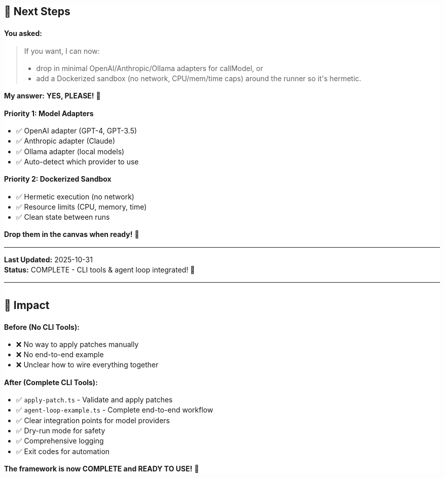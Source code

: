 ## 🎯 Next Steps

**You asked:**
> If you want, I can now:
> - drop in minimal OpenAI/Anthropic/Ollama adapters for callModel, or
> - add a Dockerized sandbox (no network, CPU/mem/time caps) around the runner so it's hermetic.

**My answer:** **YES, PLEASE!** 🚀

**Priority 1: Model Adapters**
- ✅ OpenAI adapter (GPT-4, GPT-3.5)
- ✅ Anthropic adapter (Claude)
- ✅ Ollama adapter (local models)
- ✅ Auto-detect which provider to use

**Priority 2: Dockerized Sandbox**
- ✅ Hermetic execution (no network)
- ✅ Resource limits (CPU, memory, time)
- ✅ Clean state between runs

**Drop them in the canvas when ready!** 🎉

---

**Last Updated:** 2025-10-31  
**Status:** COMPLETE - CLI tools & agent loop integrated! 🚀

---

## 🎉 Impact

**Before (No CLI Tools):**
- ❌ No way to apply patches manually
- ❌ No end-to-end example
- ❌ Unclear how to wire everything together

**After (Complete CLI Tools):**
- ✅ `apply-patch.ts` - Validate and apply patches
- ✅ `agent-loop-example.ts` - Complete end-to-end workflow
- ✅ Clear integration points for model providers
- ✅ Dry-run mode for safety
- ✅ Comprehensive logging
- ✅ Exit codes for automation

**The framework is now COMPLETE and READY TO USE!** 🎉

